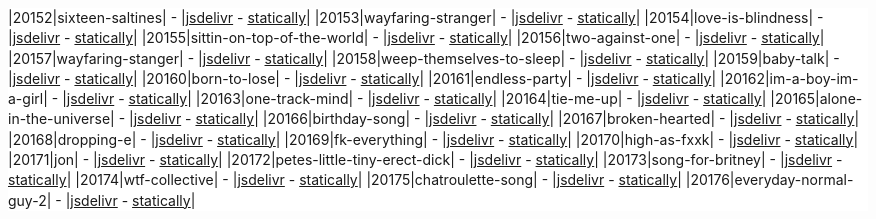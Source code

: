 |20152|sixteen-saltines| - |[jsdelivr](https://cdn.jsdelivr.net/gh/dbchord/c6-1-3/20001-25000/20001-20500/sixteen-saltines.png) - [statically](https://cdn.statically.io/gh/dbchord/c6-1-3/i/20001-25000/20001-20500/sixteen-saltines.png)|
|20153|wayfaring-stranger| - |[jsdelivr](https://cdn.jsdelivr.net/gh/dbchord/c6-1-3/20001-25000/20001-20500/wayfaring-stranger.png) - [statically](https://cdn.statically.io/gh/dbchord/c6-1-3/i/20001-25000/20001-20500/wayfaring-stranger.png)|
|20154|love-is-blindness| - |[jsdelivr](https://cdn.jsdelivr.net/gh/dbchord/c6-1-3/20001-25000/20001-20500/love-is-blindness.png) - [statically](https://cdn.statically.io/gh/dbchord/c6-1-3/i/20001-25000/20001-20500/love-is-blindness.png)|
|20155|sittin-on-top-of-the-world| - |[jsdelivr](https://cdn.jsdelivr.net/gh/dbchord/c6-1-3/20001-25000/20001-20500/sittin-on-top-of-the-world.png) - [statically](https://cdn.statically.io/gh/dbchord/c6-1-3/i/20001-25000/20001-20500/sittin-on-top-of-the-world.png)|
|20156|two-against-one| - |[jsdelivr](https://cdn.jsdelivr.net/gh/dbchord/c6-1-3/20001-25000/20001-20500/two-against-one.png) - [statically](https://cdn.statically.io/gh/dbchord/c6-1-3/i/20001-25000/20001-20500/two-against-one.png)|
|20157|wayfaring-stanger| - |[jsdelivr](https://cdn.jsdelivr.net/gh/dbchord/c6-1-3/20001-25000/20001-20500/wayfaring-stanger.png) - [statically](https://cdn.statically.io/gh/dbchord/c6-1-3/i/20001-25000/20001-20500/wayfaring-stanger.png)|
|20158|weep-themselves-to-sleep| - |[jsdelivr](https://cdn.jsdelivr.net/gh/dbchord/c6-1-3/20001-25000/20001-20500/weep-themselves-to-sleep.png) - [statically](https://cdn.statically.io/gh/dbchord/c6-1-3/i/20001-25000/20001-20500/weep-themselves-to-sleep.png)|
|20159|baby-talk| - |[jsdelivr](https://cdn.jsdelivr.net/gh/dbchord/c6-1-3/20001-25000/20001-20500/baby-talk.png) - [statically](https://cdn.statically.io/gh/dbchord/c6-1-3/i/20001-25000/20001-20500/baby-talk.png)|
|20160|born-to-lose| - |[jsdelivr](https://cdn.jsdelivr.net/gh/dbchord/c6-1-3/20001-25000/20001-20500/born-to-lose.png) - [statically](https://cdn.statically.io/gh/dbchord/c6-1-3/i/20001-25000/20001-20500/born-to-lose.png)|
|20161|endless-party| - |[jsdelivr](https://cdn.jsdelivr.net/gh/dbchord/c6-1-3/20001-25000/20001-20500/endless-party.png) - [statically](https://cdn.statically.io/gh/dbchord/c6-1-3/i/20001-25000/20001-20500/endless-party.png)|
|20162|im-a-boy-im-a-girl| - |[jsdelivr](https://cdn.jsdelivr.net/gh/dbchord/c6-1-3/20001-25000/20001-20500/im-a-boy-im-a-girl.png) - [statically](https://cdn.statically.io/gh/dbchord/c6-1-3/i/20001-25000/20001-20500/im-a-boy-im-a-girl.png)|
|20163|one-track-mind| - |[jsdelivr](https://cdn.jsdelivr.net/gh/dbchord/c6-1-3/20001-25000/20001-20500/one-track-mind.png) - [statically](https://cdn.statically.io/gh/dbchord/c6-1-3/i/20001-25000/20001-20500/one-track-mind.png)|
|20164|tie-me-up| - |[jsdelivr](https://cdn.jsdelivr.net/gh/dbchord/c6-1-3/20001-25000/20001-20500/tie-me-up.png) - [statically](https://cdn.statically.io/gh/dbchord/c6-1-3/i/20001-25000/20001-20500/tie-me-up.png)|
|20165|alone-in-the-universe| - |[jsdelivr](https://cdn.jsdelivr.net/gh/dbchord/c6-1-3/20001-25000/20001-20500/alone-in-the-universe.png) - [statically](https://cdn.statically.io/gh/dbchord/c6-1-3/i/20001-25000/20001-20500/alone-in-the-universe.png)|
|20166|birthday-song| - |[jsdelivr](https://cdn.jsdelivr.net/gh/dbchord/c6-1-3/20001-25000/20001-20500/birthday-song.png) - [statically](https://cdn.statically.io/gh/dbchord/c6-1-3/i/20001-25000/20001-20500/birthday-song.png)|
|20167|broken-hearted| - |[jsdelivr](https://cdn.jsdelivr.net/gh/dbchord/c6-1-3/20001-25000/20001-20500/broken-hearted.png) - [statically](https://cdn.statically.io/gh/dbchord/c6-1-3/i/20001-25000/20001-20500/broken-hearted.png)|
|20168|dropping-e| - |[jsdelivr](https://cdn.jsdelivr.net/gh/dbchord/c6-1-3/20001-25000/20001-20500/dropping-e.png) - [statically](https://cdn.statically.io/gh/dbchord/c6-1-3/i/20001-25000/20001-20500/dropping-e.png)|
|20169|fk-everything| - |[jsdelivr](https://cdn.jsdelivr.net/gh/dbchord/c6-1-3/20001-25000/20001-20500/fk-everything.png) - [statically](https://cdn.statically.io/gh/dbchord/c6-1-3/i/20001-25000/20001-20500/fk-everything.png)|
|20170|high-as-fxxk| - |[jsdelivr](https://cdn.jsdelivr.net/gh/dbchord/c6-1-3/20001-25000/20001-20500/high-as-fxxk.png) - [statically](https://cdn.statically.io/gh/dbchord/c6-1-3/i/20001-25000/20001-20500/high-as-fxxk.png)|
|20171|jon| - |[jsdelivr](https://cdn.jsdelivr.net/gh/dbchord/c6-1-3/20001-25000/20001-20500/jon.png) - [statically](https://cdn.statically.io/gh/dbchord/c6-1-3/i/20001-25000/20001-20500/jon.png)|
|20172|petes-little-tiny-erect-dick| - |[jsdelivr](https://cdn.jsdelivr.net/gh/dbchord/c6-1-3/20001-25000/20001-20500/petes-little-tiny-erect-dick.png) - [statically](https://cdn.statically.io/gh/dbchord/c6-1-3/i/20001-25000/20001-20500/petes-little-tiny-erect-dick.png)|
|20173|song-for-britney| - |[jsdelivr](https://cdn.jsdelivr.net/gh/dbchord/c6-1-3/20001-25000/20001-20500/song-for-britney.png) - [statically](https://cdn.statically.io/gh/dbchord/c6-1-3/i/20001-25000/20001-20500/song-for-britney.png)|
|20174|wtf-collective| - |[jsdelivr](https://cdn.jsdelivr.net/gh/dbchord/c6-1-3/20001-25000/20001-20500/wtf-collective.png) - [statically](https://cdn.statically.io/gh/dbchord/c6-1-3/i/20001-25000/20001-20500/wtf-collective.png)|
|20175|chatroulette-song| - |[jsdelivr](https://cdn.jsdelivr.net/gh/dbchord/c6-1-3/20001-25000/20001-20500/chatroulette-song.png) - [statically](https://cdn.statically.io/gh/dbchord/c6-1-3/i/20001-25000/20001-20500/chatroulette-song.png)|
|20176|everyday-normal-guy-2| - |[jsdelivr](https://cdn.jsdelivr.net/gh/dbchord/c6-1-3/20001-25000/20001-20500/everyday-normal-guy-2.png) - [statically](https://cdn.statically.io/gh/dbchord/c6-1-3/i/20001-25000/20001-20500/everyday-normal-guy-2.png)|